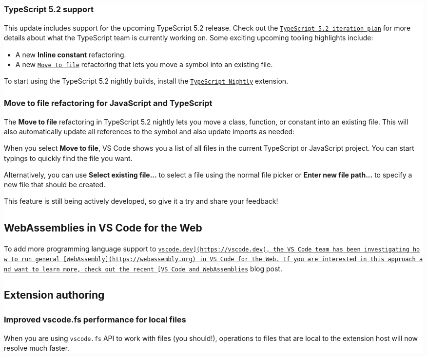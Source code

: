 ### TypeScript 5.2 support

This update includes support for the upcoming TypeScript 5.2 release. Check out
the
[`TypeScript 5.2 iteration plan`](https://github.com/microsoft/TypeScript/issues/54298)
for more details about what the TypeScript team is currently working on. Some
exciting upcoming tooling highlights include:

- A new **Inline constant** refactoring.
- A new
  [`Move to file`](#move-to-file-refactoring-for-javascript-and-typescript)
  refactoring that lets you move a symbol into an existing file.

To start using the TypeScript 5.2 nightly builds, install the
[`TypeScript Nightly`](https://marketplace.visualstudio.com/items?itemName=ms-vscode.vscode-typescript-next)
extension.

### Move to file refactoring for JavaScript and TypeScript

The **Move to file** refactoring in TypeScript 5.2 nightly lets you move a
class, function, or constant into an existing file. This will also automatically
update all references to the symbol and also update imports as needed:

<video src="images/1_79/ts-move-to-file.mp4" autoplay loop controls muted title="Moving a symbol between Typescript files"></video>

When you select **Move to file**, VS Code shows you a list of all files in the
current TypeScript or JavaScript project. You can start typings to quickly find
the file you want.

Alternatively, you can use **Select existing file...** to select a file using
the normal file picker or **Enter new file path...** to specify a new file that
should be created.

This feature is still being actively developed, so give it a try and share your
feedback!

## WebAssemblies in VS Code for the Web

To add more programming language support to [`vscode.dev](https://vscode.dev),
the VS Code team has been investigating how to run general
[WebAssembly](https://webassembly.org) in VS Code for the Web. If you are
interested in this approach and want to learn more, check out the recent
[VS Code and WebAssemblies`](https://code.visualstudio.com/blogs/2023/06/05/vscode-wasm-wasi)
blog post.

## Extension authoring

### Improved vscode.fs performance for local files

When you are using `vscode.fs` API to work with files (you should!), operations
to files that are local to the extension host will now resolve much faster.
